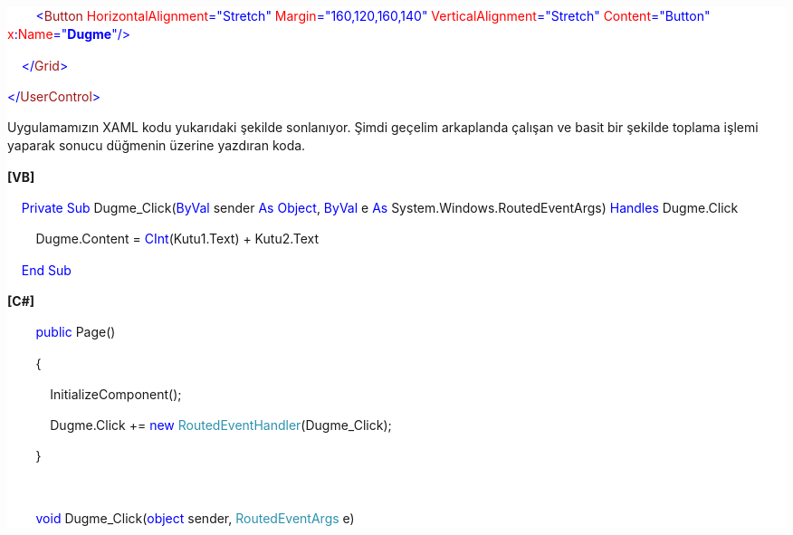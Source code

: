 <span style="color: #a31515;">        </span><span
style="color: blue;">\<</span><span
style="color: #a31515;">Button</span><span style="color: red;">
HorizontalAlignment</span><span
style="color: blue;">="Stretch"</span><span style="color: red;">
Margin</span><span style="color: blue;">="160,120,160,140"</span><span
style="color: red;"> VerticalAlignment</span><span
style="color: blue;">="Stretch"</span><span style="color: red;">
Content</span><span style="color: blue;">="Button"</span><span
style="color: red;"> x</span><span style="color: blue;">:</span><span
style="color: red;">Name</span><span
style="color: blue;">="**Dugme**"/\></span>

<span style="color: #a31515;">    </span><span
style="color: blue;">\</</span><span
style="color: #a31515;">Grid</span><span style="color: blue;">\></span>

<span style="color: blue;">\</</span><span
style="color: #a31515;">UserControl</span><span
style="color: blue;">\></span>

Uygulamamızın XAML kodu yukarıdaki şekilde sonlanıyor. Şimdi geçelim
arkaplanda çalışan ve basit bir şekilde toplama işlemi yaparak sonucu
düğmenin üzerine yazdıran koda.

**[VB]**

    <span style="color: blue;">Private</span> <span
style="color: blue;">Sub</span> Dugme\_Click(<span
style="color: blue;">ByVal</span> sender <span
style="color: blue;">As</span> <span style="color: blue;">Object</span>,
<span style="color: blue;">ByVal</span> e <span
style="color: blue;">As</span> System.Windows.RoutedEventArgs) <span
style="color: blue;">Handles</span> Dugme.Click

        Dugme.Content = <span
style="color: blue;">CInt</span>(Kutu1.Text) + Kutu2.Text

    <span style="color: blue;">End</span> <span
style="color: blue;">Sub</span>

**[C\#]**

        <span style="color: blue;">public</span> Page()

        {

            InitializeComponent();

            Dugme.Click += <span style="color: blue;">new</span> <span
style="color: #2b91af;">RoutedEventHandler</span>(Dugme\_Click);

        }

 

        <span style="color: blue;">void</span> Dugme\_Click(<span
style="color: blue;">object</span> sender, <span
style="color: #2b91af;">RoutedEventArgs</span> e)
